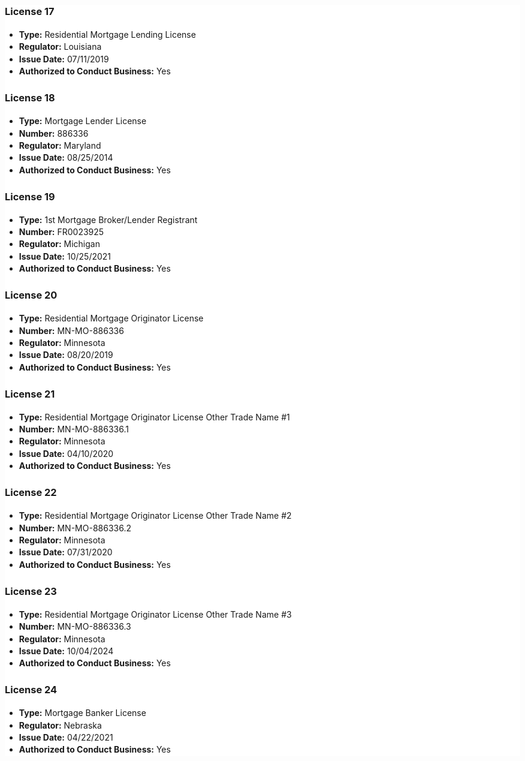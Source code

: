### License 17
- **Type:** Residential Mortgage Lending License
- **Regulator:** Louisiana
- **Issue Date:** 07/11/2019
- **Authorized to Conduct Business:** Yes

### License 18
- **Type:** Mortgage Lender License
- **Number:** 886336
- **Regulator:** Maryland
- **Issue Date:** 08/25/2014
- **Authorized to Conduct Business:** Yes

### License 19
- **Type:** 1st Mortgage Broker/Lender Registrant
- **Number:** FR0023925
- **Regulator:** Michigan
- **Issue Date:** 10/25/2021
- **Authorized to Conduct Business:** Yes

### License 20
- **Type:** Residential Mortgage Originator License
- **Number:** MN-MO-886336
- **Regulator:** Minnesota
- **Issue Date:** 08/20/2019
- **Authorized to Conduct Business:** Yes

### License 21
- **Type:** Residential Mortgage Originator License Other Trade Name #1
- **Number:** MN-MO-886336.1
- **Regulator:** Minnesota
- **Issue Date:** 04/10/2020
- **Authorized to Conduct Business:** Yes

### License 22
- **Type:** Residential Mortgage Originator License Other Trade Name #2
- **Number:** MN-MO-886336.2
- **Regulator:** Minnesota
- **Issue Date:** 07/31/2020
- **Authorized to Conduct Business:** Yes

### License 23
- **Type:** Residential Mortgage Originator License Other Trade Name #3
- **Number:** MN-MO-886336.3
- **Regulator:** Minnesota
- **Issue Date:** 10/04/2024
- **Authorized to Conduct Business:** Yes

### License 24
- **Type:** Mortgage Banker License
- **Regulator:** Nebraska
- **Issue Date:** 04/22/2021
- **Authorized to Conduct Business:** Yes
